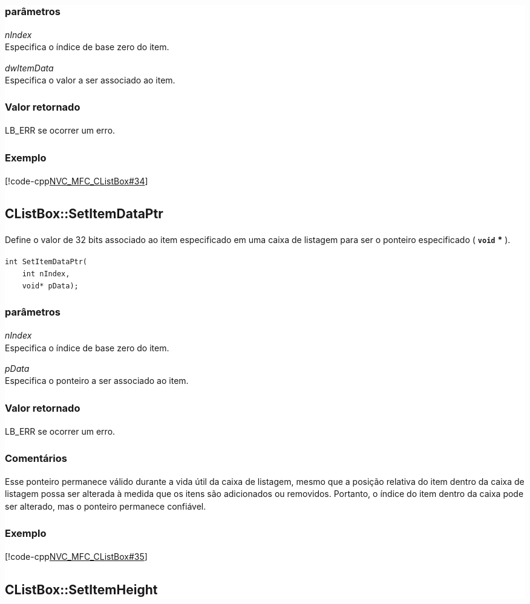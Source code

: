 ### <a name="parameters"></a>parâmetros

*nIndex*<br/>
Especifica o índice de base zero do item.

*dwItemData*<br/>
Especifica o valor a ser associado ao item.

### <a name="return-value"></a>Valor retornado

LB_ERR se ocorrer um erro.

### <a name="example"></a>Exemplo

[!code-cpp[NVC_MFC_CListBox#34](../../mfc/codesnippet/cpp/clistbox-class_34.cpp)]

## <a name="clistboxsetitemdataptr"></a><a name="setitemdataptr"></a>CListBox::SetItemDataPtr

Define o valor de 32 bits associado ao item especificado em uma caixa de listagem para ser o ponteiro especificado ( **`void`** <strong>\*</strong> ).

```
int SetItemDataPtr(
    int nIndex,
    void* pData);
```

### <a name="parameters"></a>parâmetros

*nIndex*<br/>
Especifica o índice de base zero do item.

*pData*<br/>
Especifica o ponteiro a ser associado ao item.

### <a name="return-value"></a>Valor retornado

LB_ERR se ocorrer um erro.

### <a name="remarks"></a>Comentários

Esse ponteiro permanece válido durante a vida útil da caixa de listagem, mesmo que a posição relativa do item dentro da caixa de listagem possa ser alterada à medida que os itens são adicionados ou removidos. Portanto, o índice do item dentro da caixa pode ser alterado, mas o ponteiro permanece confiável.

### <a name="example"></a>Exemplo

[!code-cpp[NVC_MFC_CListBox#35](../../mfc/codesnippet/cpp/clistbox-class_35.cpp)]

## <a name="clistboxsetitemheight"></a><a name="setitemheight"></a>CListBox::SetItemHeight
